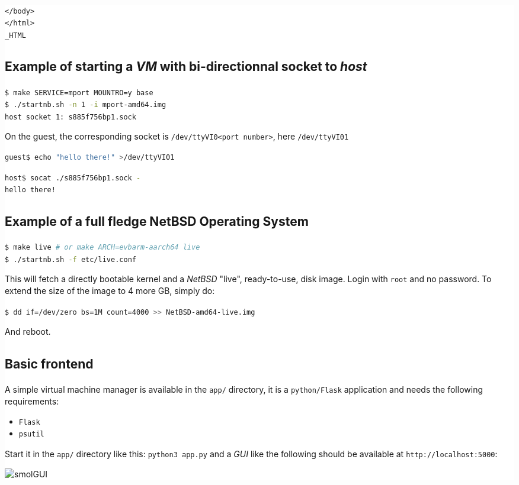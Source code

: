 ```
</body>
</html>
_HTML

```

## Example of starting a _VM_ with bi-directionnal socket to _host_

```sh
$ make SERVICE=mport MOUNTRO=y base
$ ./startnb.sh -n 1 -i mport-amd64.img 
host socket 1: s885f756bp1.sock
```
On the guest, the corresponding socket is `/dev/ttyVI0<port number>`, here `/dev/ttyVI01`
```sh
guest$ echo "hello there!" >/dev/ttyVI01
```
```sh
host$ socat ./s885f756bp1.sock -
hello there!
```
## Example of a full fledge NetBSD Operating System

```sh
$ make live # or make ARCH=evbarm-aarch64 live
$ ./startnb.sh -f etc/live.conf
```
This will fetch a directly bootable kernel and a _NetBSD_ "live", ready-to-use, disk image. Login with `root` and no password. To extend the size of the image to 4 more GB, simply do:

```sh
$ dd if=/dev/zero bs=1M count=4000 >> NetBSD-amd64-live.img
```
And reboot.

## Basic frontend

A simple virtual machine manager is available in the `app/` directory, it is a
`python/Flask` application and needs the following requirements:

* `Flask`
* `psutil`

Start it in the `app/` directory like this: `python3 app.py` and a _GUI_ like
the following should be available at `http://localhost:5000`:

![smolGUI](gui.png)

[0]: https://gitlab.com/0xDRRB/confkerndev
[1]: https://man.netbsd.org/x86/multiboot.8
[2]: https://www.linux-kvm.org/page/Main_Page
[3]: https://github.com/NetBSDfr/sailor
[4]: https://xenbits.xen.org/docs/4.6-testing/misc/pvh.html
[5]: https://github.com/NetBSDfr/NetBSD-src/tree/nbfr_master
[6]: https://github.com/NetBSD/src

